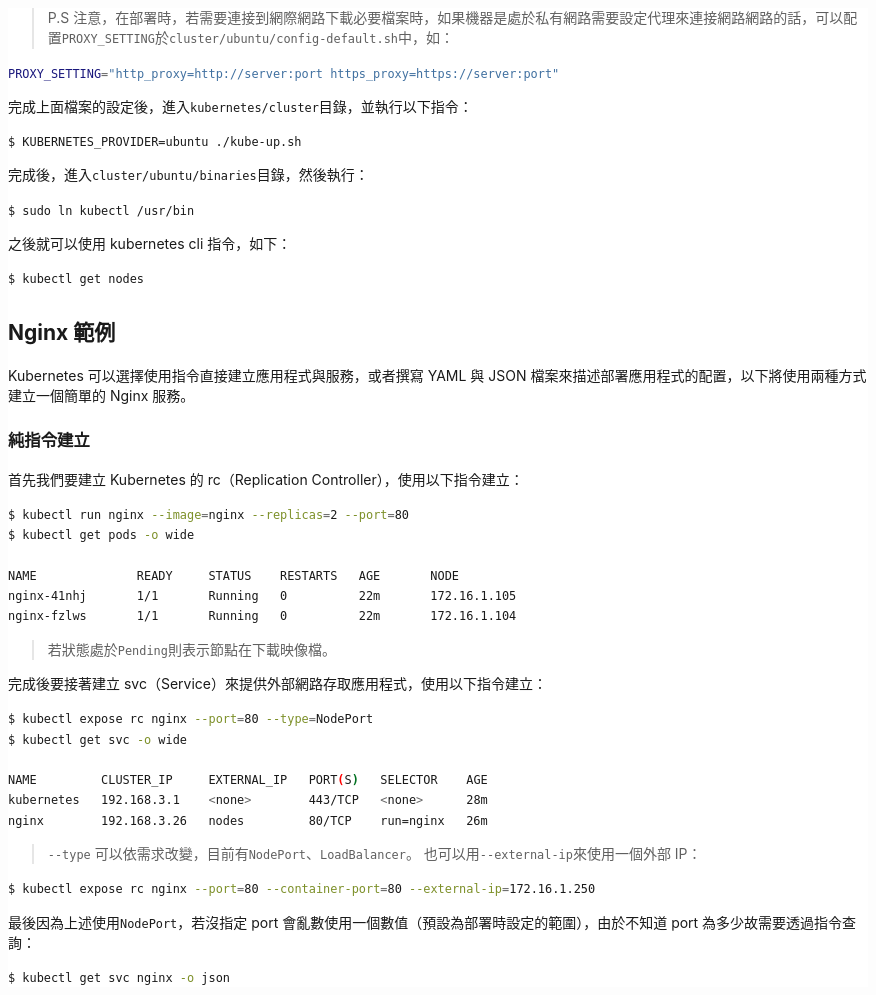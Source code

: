 > P.S 注意，在部署時，若需要連接到網際網路下載必要檔案時，如果機器是處於私有網路需要設定代理來連接網路網路的話，可以配置```PROXY_SETTING```於```cluster/ubuntu/config-default.sh```中，如：
```sh
PROXY_SETTING="http_proxy=http://server:port https_proxy=https://server:port"
```

完成上面檔案的設定後，進入```kubernetes/cluster```目錄，並執行以下指令：
```sh
$ KUBERNETES_PROVIDER=ubuntu ./kube-up.sh
```

完成後，進入```cluster/ubuntu/binaries```目錄，然後執行：
```sh
$ sudo ln kubectl /usr/bin
```

之後就可以使用 kubernetes cli 指令，如下：
```sh
$ kubectl get nodes
```

## Nginx 範例
Kubernetes 可以選擇使用指令直接建立應用程式與服務，或者撰寫 YAML 與 JSON 檔案來描述部署應用程式的配置，以下將使用兩種方式建立一個簡單的 Nginx 服務。

### 純指令建立
首先我們要建立 Kubernetes 的 rc（Replication Controller），使用以下指令建立：
```sh
$ kubectl run nginx --image=nginx --replicas=2 --port=80
$ kubectl get pods -o wide

NAME              READY     STATUS    RESTARTS   AGE       NODE
nginx-41nhj       1/1       Running   0          22m       172.16.1.105
nginx-fzlws       1/1       Running   0          22m       172.16.1.104
```
> 若狀態處於```Pending```則表示節點在下載映像檔。

完成後要接著建立 svc（Service）來提供外部網路存取應用程式，使用以下指令建立：
```sh
$ kubectl expose rc nginx --port=80 --type=NodePort
$ kubectl get svc -o wide

NAME         CLUSTER_IP     EXTERNAL_IP   PORT(S)   SELECTOR    AGE
kubernetes   192.168.3.1    <none>        443/TCP   <none>      28m
nginx        192.168.3.26   nodes         80/TCP    run=nginx   26m
```
> ```--type``` 可以依需求改變，目前有```NodePort```、```LoadBalancer```。
> 也可以用```--external-ip```來使用一個外部 IP：
```sh
$ kubectl expose rc nginx --port=80 --container-port=80 --external-ip=172.16.1.250
```

最後因為上述使用```NodePort```，若沒指定 port 會亂數使用一個數值（預設為部署時設定的範圍），由於不知道 port 為多少故需要透過指令查詢：
```sh
$ kubectl get svc nginx -o json 
```
